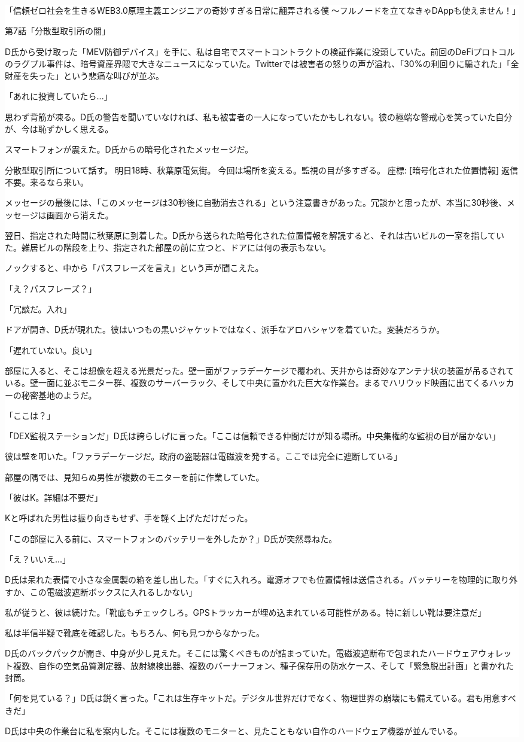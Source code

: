 「信頼ゼロ社会を生きるWEB3.0原理主義エンジニアの奇妙すぎる日常に翻弄される僕 ～フルノードを立てなきゃDAppも使えません！」

第7話「分散型取引所の闇」

D氏から受け取った「MEV防御デバイス」を手に、私は自宅でスマートコントラクトの検証作業に没頭していた。前回のDeFiプロトコルのラグプル事件は、暗号資産界隈で大きなニュースになっていた。Twitterでは被害者の怒りの声が溢れ、「30%の利回りに騙された」「全財産を失った」という悲痛な叫びが並ぶ。

「あれに投資していたら...」

思わず背筋が凍る。D氏の警告を聞いていなければ、私も被害者の一人になっていたかもしれない。彼の極端な警戒心を笑っていた自分が、今は恥ずかしく思える。

スマートフォンが震えた。D氏からの暗号化されたメッセージだ。

分散型取引所について話す。
明日18時、秋葉原電気街。
今回は場所を変える。監視の目が多すぎる。
座標: [暗号化された位置情報]
返信不要。来るなら来い。

メッセージの最後には、「このメッセージは30秒後に自動消去される」という注意書きがあった。冗談かと思ったが、本当に30秒後、メッセージは画面から消えた。

翌日、指定された時間に秋葉原に到着した。D氏から送られた暗号化された位置情報を解読すると、それは古いビルの一室を指していた。雑居ビルの階段を上り、指定された部屋の前に立つと、ドアには何の表示もない。

ノックすると、中から「パスフレーズを言え」という声が聞こえた。

「え？パスフレーズ？」

「冗談だ。入れ」

ドアが開き、D氏が現れた。彼はいつもの黒いジャケットではなく、派手なアロハシャツを着ていた。変装だろうか。

「遅れていない。良い」

部屋に入ると、そこは想像を超える光景だった。壁一面がファラデーケージで覆われ、天井からは奇妙なアンテナ状の装置が吊るされている。壁一面に並ぶモニター群、複数のサーバーラック、そして中央に置かれた巨大な作業台。まるでハリウッド映画に出てくるハッカーの秘密基地のようだ。

「ここは？」

「DEX監視ステーションだ」D氏は誇らしげに言った。「ここは信頼できる仲間だけが知る場所。中央集権的な監視の目が届かない」

彼は壁を叩いた。「ファラデーケージだ。政府の盗聴器は電磁波を発する。ここでは完全に遮断している」

部屋の隅では、見知らぬ男性が複数のモニターを前に作業していた。

「彼はK。詳細は不要だ」

Kと呼ばれた男性は振り向きもせず、手を軽く上げただけだった。

「この部屋に入る前に、スマートフォンのバッテリーを外したか？」D氏が突然尋ねた。

「え？いいえ...」

D氏は呆れた表情で小さな金属製の箱を差し出した。「すぐに入れろ。電源オフでも位置情報は送信される。バッテリーを物理的に取り外すか、この電磁波遮断ボックスに入れるしかない」

私が従うと、彼は続けた。「靴底もチェックしろ。GPSトラッカーが埋め込まれている可能性がある。特に新しい靴は要注意だ」

私は半信半疑で靴底を確認した。もちろん、何も見つからなかった。

D氏のバックパックが開き、中身が少し見えた。そこには驚くべきものが詰まっていた。電磁波遮断布で包まれたハードウェアウォレット複数、自作の空気品質測定器、放射線検出器、複数のバーナーフォン、種子保存用の防水ケース、そして「緊急脱出計画」と書かれた封筒。

「何を見ている？」D氏は鋭く言った。「これは生存キットだ。デジタル世界だけでなく、物理世界の崩壊にも備えている。君も用意すべきだ」

D氏は中央の作業台に私を案内した。そこには複数のモニターと、見たこともない自作のハードウェア機器が並んでいる。

